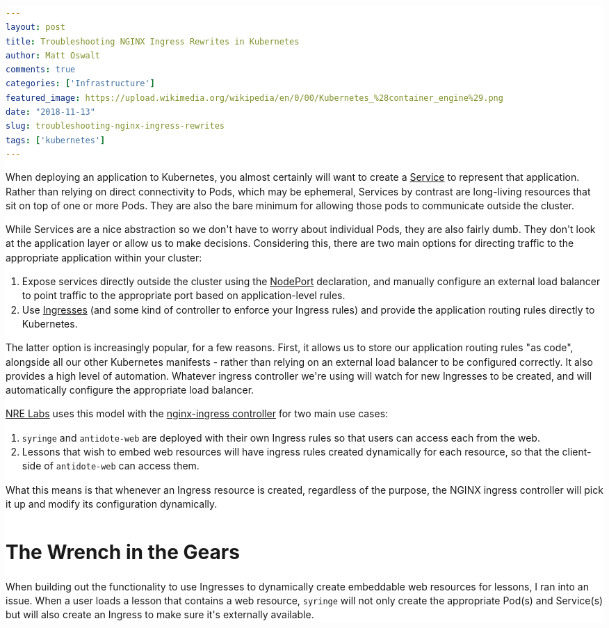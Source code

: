 ```yaml
---
layout: post
title: Troubleshooting NGINX Ingress Rewrites in Kubernetes
author: Matt Oswalt
comments: true
categories: ['Infrastructure']
featured_image: https://upload.wikimedia.org/wikipedia/en/0/00/Kubernetes_%28container_engine%29.png
date: "2018-11-13"
slug: troubleshooting-nginx-ingress-rewrites
tags: ['kubernetes']
---
```


When deploying an application to Kubernetes, you almost certainly will want to create a [Service](https://kubernetes.io/docs/concepts/services-networking/service/) to represent that application. Rather than relying on direct connectivity to Pods, which may be ephemeral, Services by contrast are long-living resources that sit on top of one or more Pods. They are also the bare minimum for allowing those pods to communicate outside the cluster.

While Services are a nice abstraction so we don't have to worry about individual Pods, they are also fairly dumb. They don't look at the application layer or allow us to make decisions.
Considering this, there are two main options for directing traffic to the appropriate application within your cluster:

1. Expose services directly outside the cluster using the [NodePort](https://kubernetes.io/docs/concepts/services-networking/service/#nodeport) declaration, and manually configure an external load balancer to point traffic to the appropriate port based on application-level rules.
2. Use [Ingresses](https://kubernetes.io/docs/concepts/services-networking/ingress/) (and some kind of controller to enforce your Ingress rules) and provide the application routing rules directly to Kubernetes.

The latter option is increasingly popular, for a few reasons. First, it allows us to store our application routing rules "as code", alongside all our other Kubernetes manifests - rather than relying on an external load balancer to be configured correctly. It also provides a high level of automation. Whatever ingress controller we're using will watch for new Ingresses to be created, and will automatically configure the appropriate load balancer.

[NRE Labs](https://labs.networkreliability.engineering) uses this model with the [nginx-ingress controller](https://github.com/kubernetes/ingress-nginx) for two main use cases:

1. `syringe` and `antidote-web` are deployed with their own Ingress rules so that users can access each from the web.
2. Lessons that wish to embed web resources will have ingress rules created dynamically for each resource, so that the client-side of `antidote-web` can access them.

What this means is that whenever an Ingress resource is created, regardless of the purpose, the NGINX ingress controller will pick it up and modify its configuration dynamically.

# The Wrench in the Gears

When building out the functionality to use Ingresses to dynamically create embeddable web resources for lessons, I ran into an issue. When a user loads a lesson that contains a web resource, `syringe` will not only create the appropriate Pod(s) and Service(s) but will also create an Ingress to make sure it's externally available.
